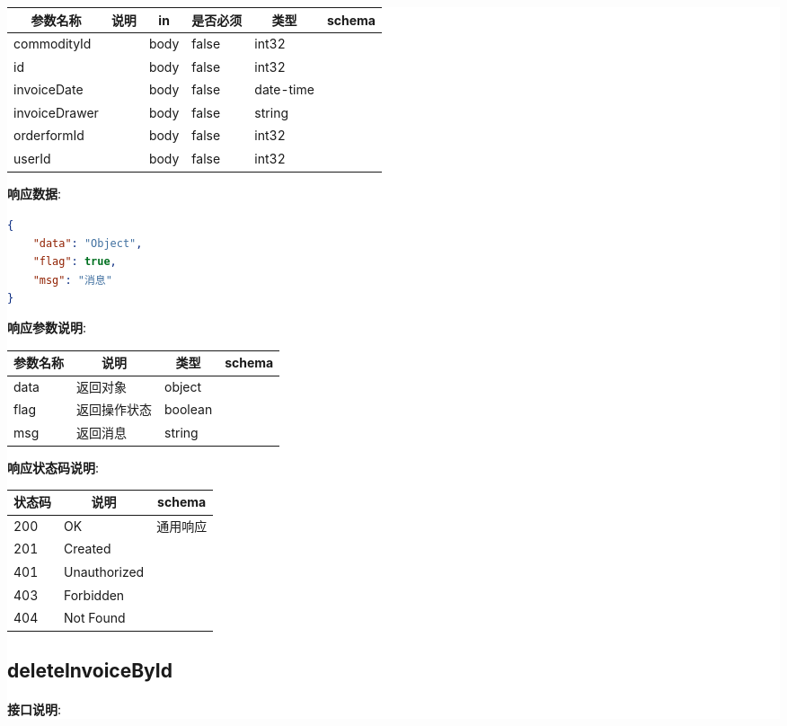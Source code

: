 | 参数名称         | 说明    |     in |  是否必须   |  类型  |  schema |
| ------------ | -------------------------------- |-----------|--------|----|--- |
|commodityId|   | body | false |int32  |    |
|id|   | body | false |int32  |    |
|invoiceDate|   | body | false |date-time  |    |
|invoiceDrawer|   | body | false |string  |    |
|orderformId|   | body | false |int32  |    |
|userId|   | body | false |int32  |    |

**响应数据**:

```json
{
	"data": "Object",
	"flag": true,
	"msg": "消息"
}
```

**响应参数说明**:


| 参数名称         | 说明                             |    类型 |  schema |
| ------------ | -------------------|-------|----------- |
|data| 返回对象  |object  |    |
|flag| 返回操作状态  |boolean  |    |
|msg| 返回消息  |string  |    |




**响应状态码说明**:


| 状态码         | 说明                             |    schema                         |
| ------------ | -------------------------------- |---------------------- |
| 200 | OK  |通用响应|
| 201 | Created  ||
| 401 | Unauthorized  ||
| 403 | Forbidden  ||
| 404 | Not Found  ||
## deleteInvoiceById


**接口说明**:


